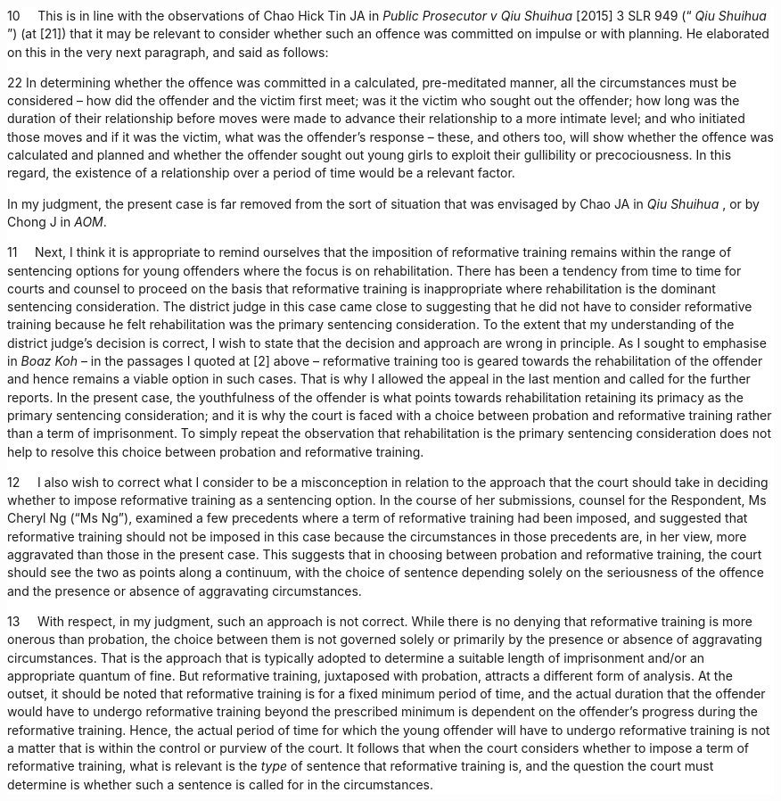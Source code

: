 10     This is in line with the observations of Chao Hick Tin JA in _Public Prosecutor v Qiu Shuihua_ <span class="citation">[2015] 3 SLR 949</span> (“ _Qiu Shuihua_ ”) (at [21]) that it may be relevant to consider whether such an offence was committed on impulse or with planning. He elaborated on this in the very next paragraph, and said as follows: 

 22 In determining whether the offence was committed in a calculated, pre-meditated manner, all the circumstances must be considered – how did the offender and the victim first meet; was it the victim who sought out the offender; how long was the duration of their relationship before moves were made to advance their relationship to a more intimate level; and who initiated those moves and if it was the victim, what was the offender’s response – these, and others too, will show whether the offence was calculated and planned and whether the offender sought out young girls to exploit their gullibility or precociousness. In this regard, the existence of a relationship over a period of time would be a relevant factor. 

In my judgment, the present case is far removed from the sort of situation that was envisaged by Chao JA in _Qiu Shuihua_ , or by Chong J in _AOM_. 

11     Next, I think it is appropriate to remind ourselves that the imposition of reformative training remains within the range of sentencing options for young offenders where the focus is on rehabilitation. There has been a tendency from time to time for courts and counsel to proceed on the basis that reformative training is inappropriate where rehabilitation is the dominant sentencing consideration. The district judge in this case came close to suggesting that he did not have to consider reformative training because he felt rehabilitation was the primary sentencing consideration. To the extent that my understanding of the district judge’s decision is correct, I wish to state that the decision and approach are wrong in principle. As I sought to emphasise in _Boaz Koh_ – in the passages I quoted at [2] above – reformative training too is geared towards the rehabilitation of the offender and hence remains a viable option in such cases. That is why I allowed the appeal in the last mention and called for the further reports. In the present case, the youthfulness of the offender is what points towards rehabilitation retaining its primacy as the primary sentencing consideration; and it is why the court is faced with a choice between probation and reformative training rather than a term of imprisonment. To simply repeat the observation that rehabilitation is the primary sentencing consideration does not help to resolve this choice between probation and reformative training. 


12     I also wish to correct what I consider to be a misconception in relation to the approach that the court should take in deciding whether to impose reformative training as a sentencing option. In the course of her submissions, counsel for the Respondent, Ms Cheryl Ng (“Ms Ng”), examined a few precedents where a term of reformative training had been imposed, and suggested that reformative training should not be imposed in this case because the circumstances in those precedents are, in her view, more aggravated than those in the present case. This suggests that in choosing between probation and reformative training, the court should see the two as points along a continuum, with the choice of sentence depending solely on the seriousness of the offence and the presence or absence of aggravating circumstances. 

13     With respect, in my judgment, such an approach is not correct. While there is no denying that reformative training is more onerous than probation, the choice between them is not governed solely or primarily by the presence or absence of aggravating circumstances. That is the approach that is typically adopted to determine a suitable length of imprisonment and/or an appropriate quantum of fine. But reformative training, juxtaposed with probation, attracts a different form of analysis. At the outset, it should be noted that reformative training is for a fixed minimum period of time, and the actual duration that the offender would have to undergo reformative training beyond the prescribed minimum is dependent on the offender’s progress during the reformative training. Hence, the actual period of time for which the young offender will have to undergo reformative training is not a matter that is within the control or purview of the court. It follows that when the court considers whether to impose a term of reformative training, what is relevant is the _type_ of sentence that reformative training is, and the question the court must determine is whether such a sentence is called for in the circumstances. 
